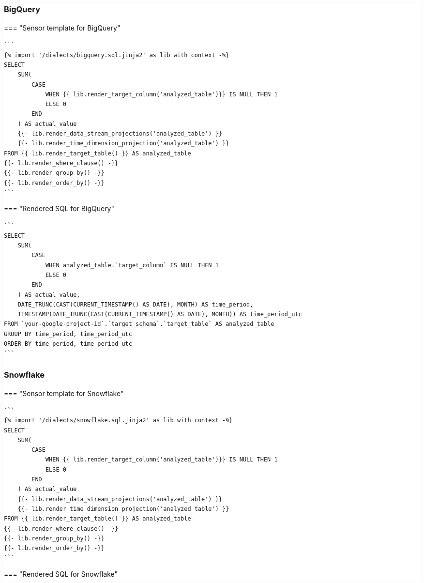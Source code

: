 ### **BigQuery**
=== "Sensor template for BigQuery"
      
    ```
    {% import '/dialects/bigquery.sql.jinja2' as lib with context -%}
    SELECT
        SUM(
            CASE
                WHEN {{ lib.render_target_column('analyzed_table')}} IS NULL THEN 1
                ELSE 0
            END
        ) AS actual_value
        {{- lib.render_data_stream_projections('analyzed_table') }}
        {{- lib.render_time_dimension_projection('analyzed_table') }}
    FROM {{ lib.render_target_table() }} AS analyzed_table
    {{- lib.render_where_clause() -}}
    {{- lib.render_group_by() -}}
    {{- lib.render_order_by() -}}
    ```
=== "Rendered SQL for BigQuery"
      
    ```
    SELECT
        SUM(
            CASE
                WHEN analyzed_table.`target_column` IS NULL THEN 1
                ELSE 0
            END
        ) AS actual_value,
        DATE_TRUNC(CAST(CURRENT_TIMESTAMP() AS DATE), MONTH) AS time_period,
        TIMESTAMP(DATE_TRUNC(CAST(CURRENT_TIMESTAMP() AS DATE), MONTH)) AS time_period_utc
    FROM `your-google-project-id`.`target_schema`.`target_table` AS analyzed_table
    GROUP BY time_period, time_period_utc
    ORDER BY time_period, time_period_utc
    ```
### **Snowflake**
=== "Sensor template for Snowflake"
      
    ```
    {% import '/dialects/snowflake.sql.jinja2' as lib with context -%}
    SELECT
        SUM(
            CASE
                WHEN {{ lib.render_target_column('analyzed_table')}} IS NULL THEN 1
                ELSE 0
            END
        ) AS actual_value
        {{- lib.render_data_stream_projections('analyzed_table') }}
        {{- lib.render_time_dimension_projection('analyzed_table') }}
    FROM {{ lib.render_target_table() }} AS analyzed_table
    {{- lib.render_where_clause() -}}
    {{- lib.render_group_by() -}}
    {{- lib.render_order_by() -}}
    ```
=== "Rendered SQL for Snowflake"
      